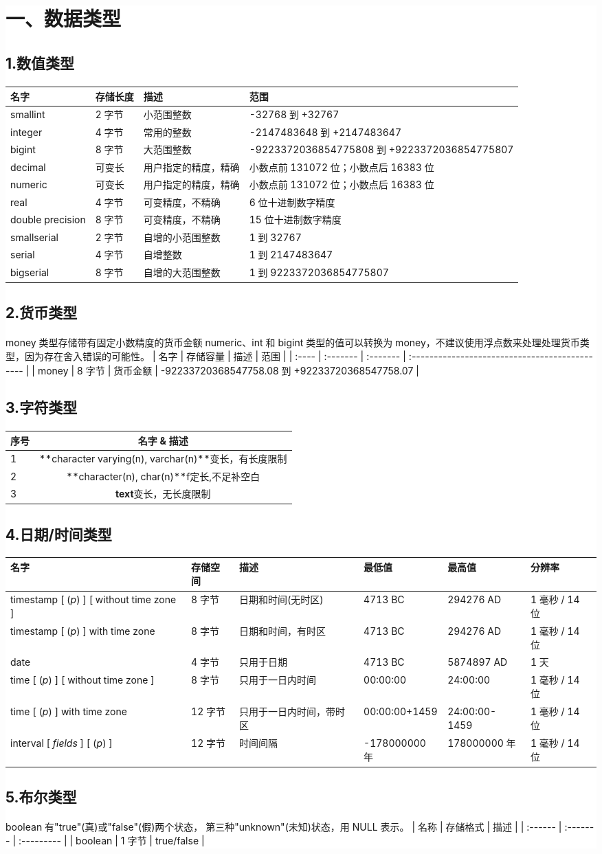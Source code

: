 # 一、数据类型

## 1.数值类型
| 名字             | 存储长度 | 描述                 | 范围                                         |
| :--------------- | :------- | :------------------- | :------------------------------------------- |
| smallint         | 2 字节   | 小范围整数           | -32768 到 +32767                             |
| integer          | 4 字节   | 常用的整数           | -2147483648 到 +2147483647                   |
| bigint           | 8 字节   | 大范围整数           | -9223372036854775808 到 +9223372036854775807 |
| decimal          | 可变长   | 用户指定的精度，精确 | 小数点前 131072 位；小数点后 16383 位        |
| numeric          | 可变长   | 用户指定的精度，精确 | 小数点前 131072 位；小数点后 16383 位        |
| real             | 4 字节   | 可变精度，不精确     | 6 位十进制数字精度                           |
| double precision | 8 字节   | 可变精度，不精确     | 15 位十进制数字精度                          |
| smallserial      | 2 字节   | 自增的小范围整数     | 1 到 32767                                   |
| serial           | 4 字节   | 自增整数             | 1 到 2147483647                              |
| bigserial        | 8 字节   | 自增的大范围整数     | 1 到 9223372036854775807                     |

## 2.货币类型
money 类型存储带有固定小数精度的货币金额
numeric、int 和 bigint 类型的值可以转换为 money，不建议使用浮点数来处理处理货币类型，因为存在舍入错误的可能性。
| 名字  | 存储容量 | 描述     | 范围                                           |
| :---- | :------- | :------- | :--------------------------------------------- |
| money | 8 字节   | 货币金额 | -92233720368547758.08 到 +92233720368547758.07 |
## 3.字符类型
| 序号 |                     名字 & 描述                      |
| :--- | :--------------------------------------------------: |
| 1    | **character varying(n), varchar(n)**变长，有长度限制 |
| 2    |      **character(n), char(n)**f定长,不足补空白       |
| 3    |               **text**变长，无长度限制               |
## 4.日期/时间类型
| 名字                                      | 存储空间 | 描述                     | 最低值        | 最高值        | 分辨率         |
| :---------------------------------------- | :------- | :----------------------- | :------------ | :------------ | :------------- |
| timestamp [ (*p*) ] [ without time zone ] | 8 字节   | 日期和时间(无时区)       | 4713 BC       | 294276 AD     | 1 毫秒 / 14 位 |
| timestamp [ (*p*) ] with time zone        | 8 字节   | 日期和时间，有时区       | 4713 BC       | 294276 AD     | 1 毫秒 / 14 位 |
| date                                      | 4 字节   | 只用于日期               | 4713 BC       | 5874897 AD    | 1 天           |
| time [ (*p*) ] [ without time zone ]      | 8 字节   | 只用于一日内时间         | 00:00:00      | 24:00:00      | 1 毫秒 / 14 位 |
| time [ (*p*) ] with time zone             | 12 字节  | 只用于一日内时间，带时区 | 00:00:00+1459 | 24:00:00-1459 | 1 毫秒 / 14 位 |
| interval [ *fields* ] [ (*p*) ]           | 12 字节  | 时间间隔                 | -178000000 年 | 178000000 年  | 1 毫秒 / 14 位 |
## 5.布尔类型
boolean 有"true"(真)或"false"(假)两个状态， 第三种"unknown"(未知)状态，用 NULL 表示。
| 名称    | 存储格式 | 描述       |
| :------ | :------- | :--------- |
| boolean | 1 字节   | true/false |
